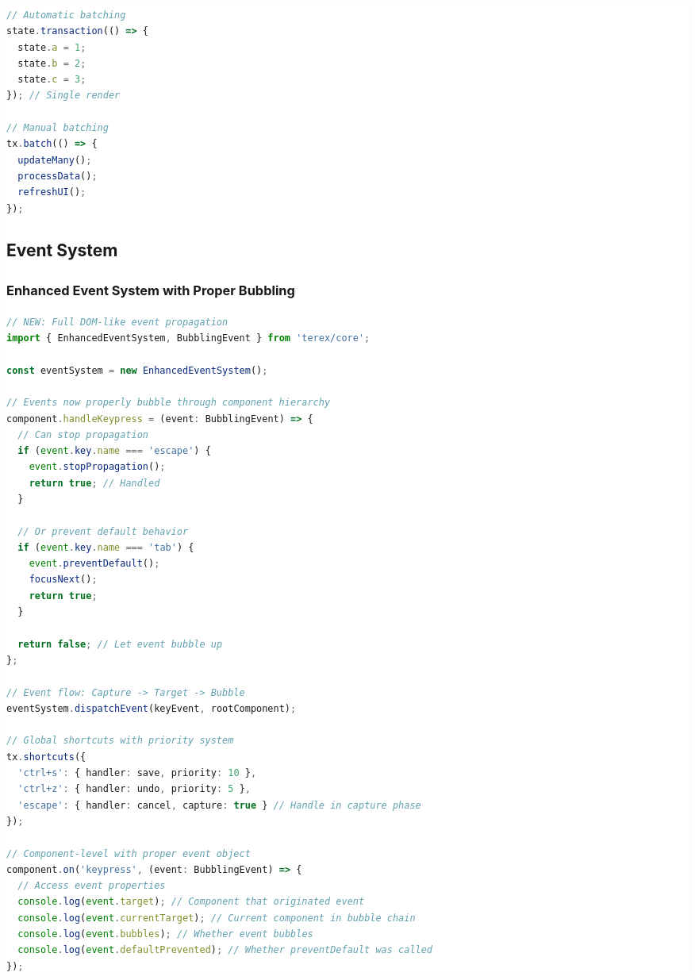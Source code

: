 ```typescript
// Automatic batching
state.transaction(() => {
  state.a = 1;
  state.b = 2;
  state.c = 3;
}); // Single render

// Manual batching
tx.batch(() => {
  updateMany();
  processData();
  refreshUI();
});
```

## Event System

### Enhanced Event System with Proper Bubbling

```typescript
// NEW: Full DOM-like event propagation
import { EnhancedEventSystem, BubblingEvent } from 'terex/core';

const eventSystem = new EnhancedEventSystem();

// Events now properly bubble through component hierarchy
component.handleKeypress = (event: BubblingEvent) => {
  // Can stop propagation
  if (event.key.name === 'escape') {
    event.stopPropagation();
    return true; // Handled
  }
  
  // Or prevent default behavior
  if (event.key.name === 'tab') {
    event.preventDefault();
    focusNext();
    return true;
  }
  
  return false; // Let event bubble up
};

// Event flow: Capture -> Target -> Bubble
eventSystem.dispatchEvent(keyEvent, rootComponent);

// Global shortcuts with priority system
tx.shortcuts({
  'ctrl+s': { handler: save, priority: 10 },
  'ctrl+z': { handler: undo, priority: 5 },
  'escape': { handler: cancel, capture: true } // Handle in capture phase
});

// Component-level with proper event object
component.on('keypress', (event: BubblingEvent) => {
  // Access event properties
  console.log(event.target); // Component that originated event
  console.log(event.currentTarget); // Current component in bubble chain
  console.log(event.bubbles); // Whether event bubbles
  console.log(event.defaultPrevented); // Whether preventDefault was called
});
```
